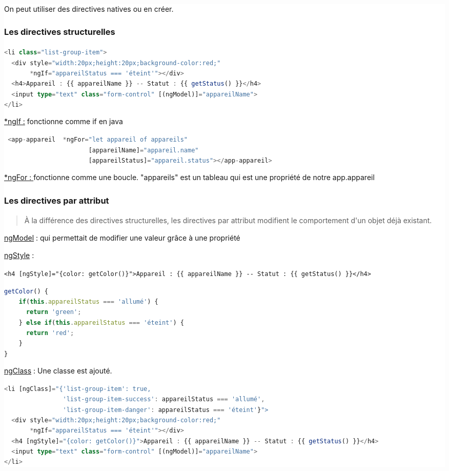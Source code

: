 On peut utiliser des directives natives ou en créer. 

### Les directives structurelles

```typescript
<li class="list-group-item">
  <div style="width:20px;height:20px;background-color:red;" 
       *ngIf="appareilStatus === 'éteint'"></div>
  <h4>Appareil : {{ appareilName }} -- Statut : {{ getStatus() }}</h4>
  <input type="text" class="form-control" [(ngModel)]="appareilName">
</li>
```

<u> *ngIf :</u> fonctionne comme if en java

```typescript
 <app-appareil  *ngFor="let appareil of appareils"
                       [appareilName]="appareil.name"
                       [appareilStatus]="appareil.status"></app-appareil>
```

<u> *ngFor : </u> fonctionne comme une boucle. "appareils" est un tableau qui est une propriété de notre app.appareil

### Les directives par attribut 

> À la différence des directives structurelles, les directives par attribut modifient le comportement d'un objet déjà existant. 

<u>ngModel</u> : qui permettait de modifier une valeur grâce à une propriété

<u>ngStyle</u> : 

```
<h4 [ngStyle]="{color: getColor()}">Appareil : {{ appareilName }} -- Statut : {{ getStatus() }}</h4>
```

```typescript
getColor() {
    if(this.appareilStatus === 'allumé') {
      return 'green';
    } else if(this.appareilStatus === 'éteint') {
      return 'red';
    }
}
```

<u>ngClass</u> : Une classe est ajouté. 

```typescript
<li [ngClass]="{'list-group-item': true,
                'list-group-item-success': appareilStatus === 'allumé',
                'list-group-item-danger': appareilStatus === 'éteint'}">
  <div style="width:20px;height:20px;background-color:red;"
       *ngIf="appareilStatus === 'éteint'"></div>
  <h4 [ngStyle]="{color: getColor()}">Appareil : {{ appareilName }} -- Statut : {{ getStatus() }}</h4>
  <input type="text" class="form-control" [(ngModel)]="appareilName">
</li>
```
